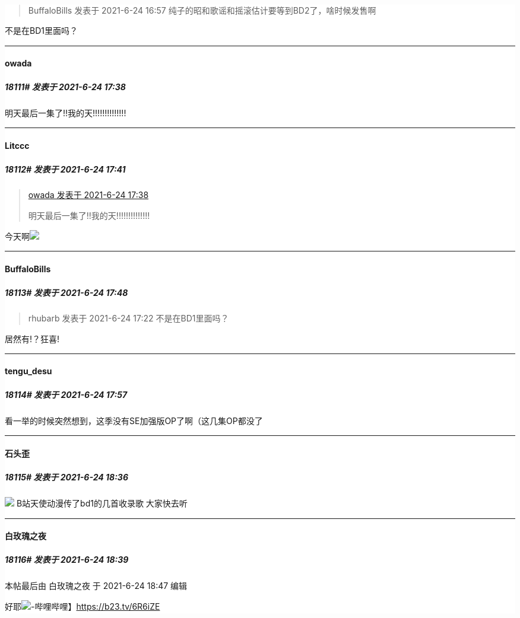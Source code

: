 <blockquote>BuffaloBills 发表于 2021-6-24 16:57
纯子的昭和歌谣和摇滚估计要等到BD2了，啥时候发售啊</blockquote>
不是在BD1里面吗？

*****

####  owada  
##### 18111#       发表于 2021-6-24 17:38

明天最后一集了!!我的天!!!!!!!!!!!!!!

*****

####  Litccc  
##### 18112#       发表于 2021-6-24 17:41

<blockquote><a href="httphttps://bbs.saraba1st.com/2b/forum.php?mod=redirect&amp;goto=findpost&amp;pid=51724612&amp;ptid=1772503" target="_blank">owada 发表于 2021-6-24 17:38</a>

明天最后一集了!!我的天!!!!!!!!!!!!!!</blockquote>
今天啊<img src="https://static.saraba1st.com/image/smiley/face2017/068.png" referrerpolicy="no-referrer">

*****

####  BuffaloBills  
##### 18113#       发表于 2021-6-24 17:48

<blockquote>rhubarb 发表于 2021-6-24 17:22
不是在BD1里面吗？</blockquote>
居然有!？狂喜!

*****

####  tengu_desu  
##### 18114#       发表于 2021-6-24 17:57

看一举的时候突然想到，这季没有SE加强版OP了啊（这几集OP都没了

*****

####  石头歪  
##### 18115#       发表于 2021-6-24 18:36

<img src="https://static.saraba1st.com/image/smiley/face2017/186.png" referrerpolicy="no-referrer"> B站天使动漫传了bd1的几首收录歌 大家快去听

*****

####  白玫瑰之夜  
##### 18116#       发表于 2021-6-24 18:39

 本帖最后由 白玫瑰之夜 于 2021-6-24 18:47 编辑 

好耶<img src="https://static.saraba1st.com/image/smiley/face2017/138.png" referrerpolicy="no-referrer">-哔哩哔哩】https://b23.tv/6R6iZE
